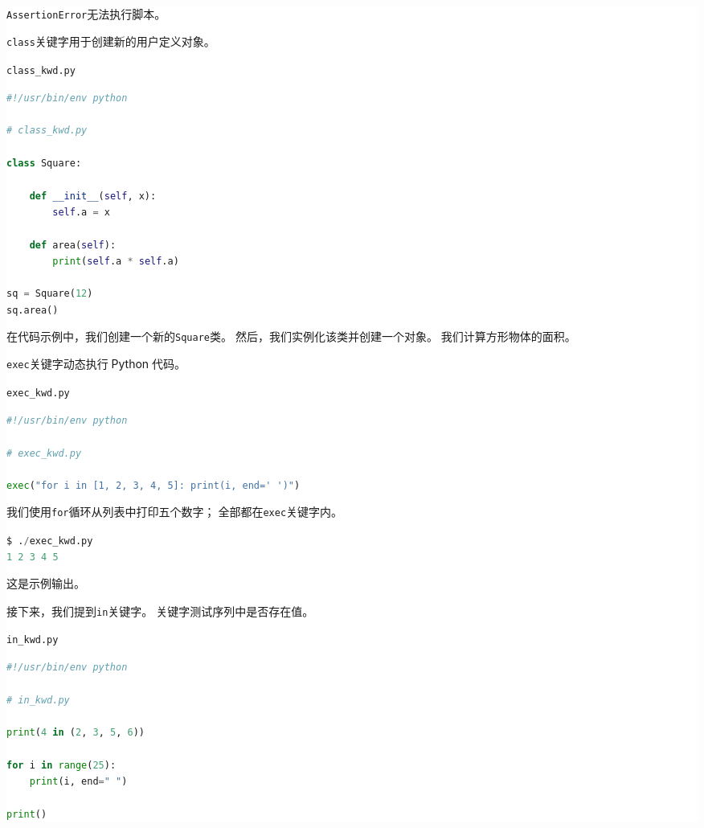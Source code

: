 `AssertionError`无法执行脚本。

`class`关键字用于创建新的用户定义对象。

`class_kwd.py`

```py
#!/usr/bin/env python

# class_kwd.py

class Square:

    def __init__(self, x):
        self.a = x

    def area(self):
        print(self.a * self.a)

sq = Square(12)
sq.area()

```

在代码示例中，我们创建一个新的`Square`类。 然后，我们实例化该类并创建一个对象。 我们计算方形物体的面积。

`exec`关键字动态执行 Python 代码。

`exec_kwd.py`

```py
#!/usr/bin/env python

# exec_kwd.py

exec("for i in [1, 2, 3, 4, 5]: print(i, end=' ')")

```

我们使用`for`循环从列表中打印五个数字； 全部都在`exec`关键字内。

```py
$ ./exec_kwd.py
1 2 3 4 5

```

这是示例输出。

接下来，我们提到`in`关键字。 关键字测试序列中是否存在值。

`in_kwd.py`

```py
#!/usr/bin/env python

# in_kwd.py

print(4 in (2, 3, 5, 6))

for i in range(25):
    print(i, end=" ")

print()

```
